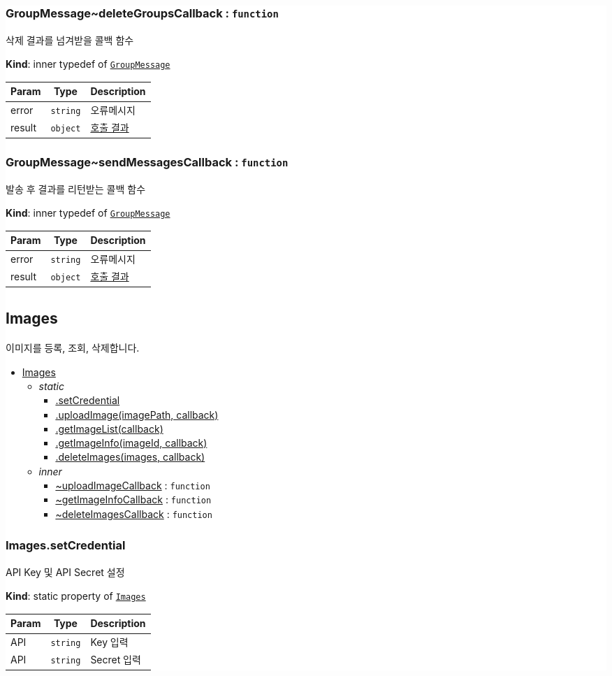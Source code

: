 <a id="module_GroupMessage..deleteGroupsCallback"></a>
### GroupMessage~deleteGroupsCallback : <code>function</code>
삭제 결과를 넘겨받을 콜백 함수

**Kind**: inner typedef of [<code>GroupMessage</code>](#module_GroupMessage)

| Param | Type | Description |
| --- | --- | --- |
| error | <code>string</code> | 오류메시지 |
| result | <code>object</code> | [호출 결과](https://docs.coolsms.co.kr/rest/group-message/delete-groups.html#response-syntax) |

<a id="module_GroupMessage..sendMessagesCallback"></a>
### GroupMessage~sendMessagesCallback : <code>function</code>
발송 후 결과를 리턴받는 콜백 함수

**Kind**: inner typedef of [<code>GroupMessage</code>](#module_GroupMessage)

| Param | Type | Description |
| --- | --- | --- |
| error | <code>string</code> | 오류메시지 |
| result | <code>object</code> | [호출 결과](https://docs.coolsms.co.kr/rest/group-message/send-messages.html#response-syntax) |

<a id="module_Images"></a>
## Images
이미지를 등록, 조회, 삭제합니다.


* [Images](#module_Images)
    * _static_
        * [.setCredential](#module_Images.setCredential)
        * [.uploadImage(imagePath, callback)](#module_Images.uploadImage)
        * [.getImageList(callback)](#module_Images.getImageList)
        * [.getImageInfo(imageId, callback)](#module_Images.getImageInfo)
        * [.deleteImages(images, callback)](#module_Images.deleteImages)
    * _inner_
        * [~uploadImageCallback](#module_Images..uploadImageCallback) : <code>function</code>
        * [~getImageInfoCallback](#module_Images..getImageInfoCallback) : <code>function</code>
        * [~deleteImagesCallback](#module_Images..deleteImagesCallback) : <code>function</code>

<a id="module_Images.setCredential"></a>
### Images.setCredential
API Key 및 API Secret 설정

**Kind**: static property of [<code>Images</code>](#module_Images)

| Param | Type | Description |
| --- | --- | --- |
| API | <code>string</code> | Key 입력 |
| API | <code>string</code> | Secret 입력 |
